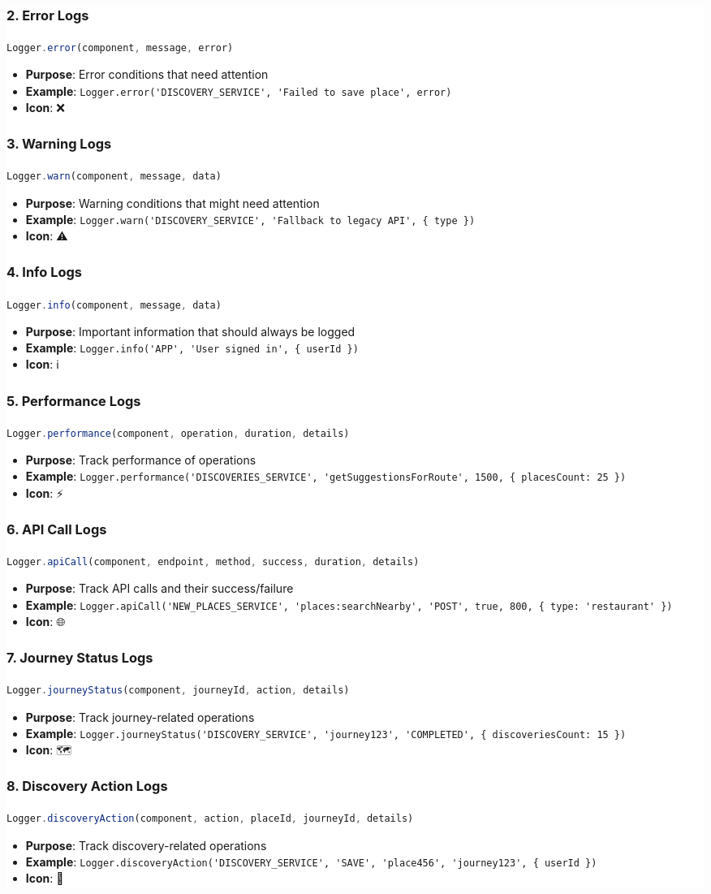 ### 2. Error Logs
```javascript
Logger.error(component, message, error)
```
- **Purpose**: Error conditions that need attention
- **Example**: `Logger.error('DISCOVERY_SERVICE', 'Failed to save place', error)`
- **Icon**: ❌

### 3. Warning Logs
```javascript
Logger.warn(component, message, data)
```
- **Purpose**: Warning conditions that might need attention
- **Example**: `Logger.warn('DISCOVERY_SERVICE', 'Fallback to legacy API', { type })`
- **Icon**: ⚠️

### 4. Info Logs
```javascript
Logger.info(component, message, data)
```
- **Purpose**: Important information that should always be logged
- **Example**: `Logger.info('APP', 'User signed in', { userId })`
- **Icon**: ℹ️

### 5. Performance Logs
```javascript
Logger.performance(component, operation, duration, details)
```
- **Purpose**: Track performance of operations
- **Example**: `Logger.performance('DISCOVERIES_SERVICE', 'getSuggestionsForRoute', 1500, { placesCount: 25 })`
- **Icon**: ⚡

### 6. API Call Logs
```javascript
Logger.apiCall(component, endpoint, method, success, duration, details)
```
- **Purpose**: Track API calls and their success/failure
- **Example**: `Logger.apiCall('NEW_PLACES_SERVICE', 'places:searchNearby', 'POST', true, 800, { type: 'restaurant' })`
- **Icon**: 🌐

### 7. Journey Status Logs
```javascript
Logger.journeyStatus(component, journeyId, action, details)
```
- **Purpose**: Track journey-related operations
- **Example**: `Logger.journeyStatus('DISCOVERY_SERVICE', 'journey123', 'COMPLETED', { discoveriesCount: 15 })`
- **Icon**: 🗺️

### 8. Discovery Action Logs
```javascript
Logger.discoveryAction(component, action, placeId, journeyId, details)
```
- **Purpose**: Track discovery-related operations
- **Example**: `Logger.discoveryAction('DISCOVERY_SERVICE', 'SAVE', 'place456', 'journey123', { userId })`
- **Icon**: 📍
